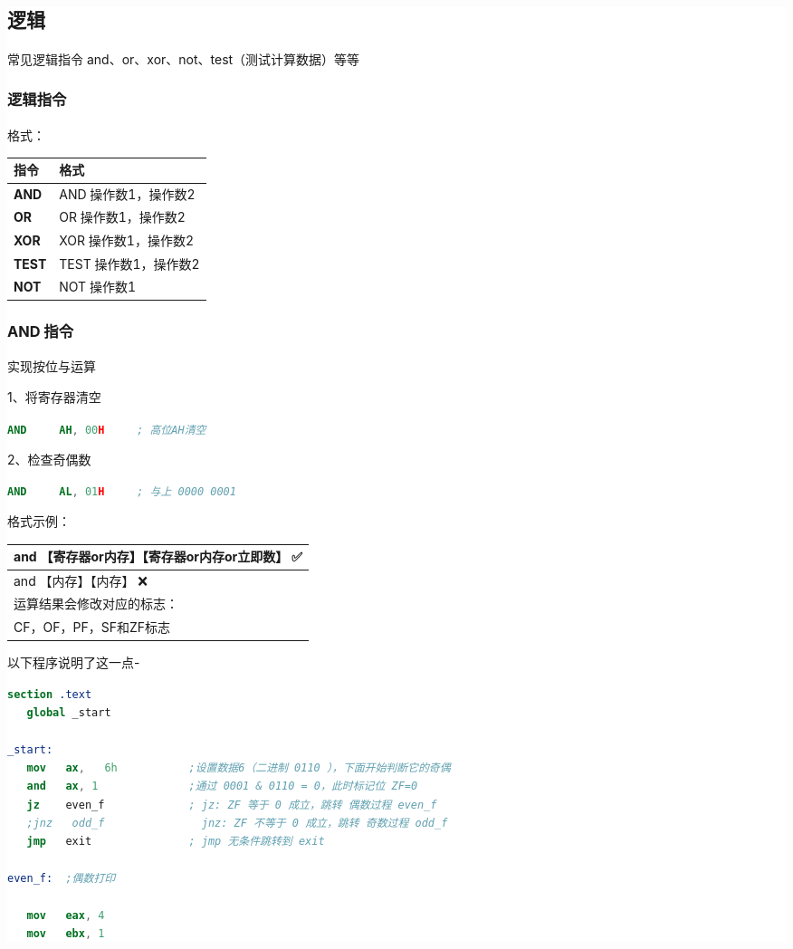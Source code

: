 

## 逻辑

常见逻辑指令 and、or、xor、not、test（测试计算数据）等等



###  逻辑指令

格式：

| 指令     | 格式                  |
| :------- | :-------------------- |
| **AND**  | AND 操作数1，操作数2  |
| **OR**   | OR 操作数1，操作数2   |
| **XOR**  | XOR 操作数1，操作数2  |
| **TEST** | TEST 操作数1，操作数2 |
| **NOT**  | NOT 操作数1           |





### AND 指令

实现按位与运算

1、将寄存器清空

```nasm
AND     AH, 00H     ; 高位AH清空
```

2、检查奇偶数

```nasm
AND     AL, 01H     ; 与上 0000 0001
```

格式示例：

| and 【寄存器or内存】【寄存器or内存or立即数】 ✅ |
| ---------------------------------------------- |
| and 【内存】【内存】 ❌                         |
| 运算结果会修改对应的标志：                     |
| CF，OF，PF，SF和ZF标志                         |



以下程序说明了这一点-

```nasm
section .text
   global _start            
        
_start:                     
   mov   ax,   6h           ;设置数据6（二进制 0110 ），下面开始判断它的奇偶
   and   ax, 1              ;通过 0001 & 0110 = 0，此时标记位 ZF=0
   jz    even_f             ; jz: ZF 等于 0 成立，跳转 偶数过程 even_f
   ;jnz   odd_f               jnz: ZF 不等于 0 成立，跳转 奇数过程 odd_f
   jmp   exit               ; jmp 无条件跳转到 exit

even_f:  ;偶数打印
  
   mov   eax, 4             
   mov   ebx, 1             
```